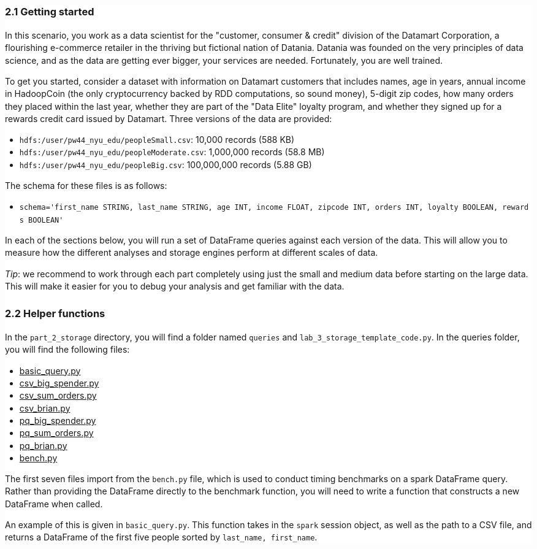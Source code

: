 
### 2.1 Getting started

In this scenario, you work as a data scientist for the "customer, consumer & credit" division of the Datamart Corporation, a flourishing e-commerce retailer in the thriving but fictional nation of Datania. Datania was founded on the very principles of data science, and as the data are getting ever bigger, your services are needed. Fortunately, you are well trained. 

To get you started, consider a dataset with information on Datamart customers that includes names, age in years, annual income in HadoopCoin (the only cryptocurrency backed by RDD computations, so sound money), 5-digit zip codes, how many orders they placed within the last year, whether they are part of the "Data Elite" loyalty program, and whether they signed up for a rewards credit card issued by Datamart. 
Three versions of the data are provided:

  - `hdfs:/user/pw44_nyu_edu/peopleSmall.csv`: 10,000 records (588 KB)
  - `hdfs:/user/pw44_nyu_edu/peopleModerate.csv`: 1,000,000 records (58.8 MB)
  - `hdfs:/user/pw44_nyu_edu/peopleBig.csv`: 100,000,000 records (5.88 GB)

The schema for these files is as follows:

  - `schema='first_name STRING, last_name STRING, age INT, income FLOAT, zipcode INT, orders INT, loyalty BOOLEAN, rewards BOOLEAN'`

In each of the sections below, you will run a set of DataFrame queries against each
version of the data.  This will allow you to measure how the different analyses and
storage engines perform at different scales of data.

*Tip*: we recommend to work through each part completely using just the small and medium data before starting on the large data.
This will make it easier for you to debug your analysis and get familiar with the data.

### 2.2 Helper functions

In the `part_2_storage` directory, you will find a folder named `queries` and `lab_3_storage_template_code.py`.
In the queries folder, you will find the following files:

 - [basic_query.py](./part_2_spark/queries/basic_query.py)
 - [csv_big_spender.py](./part_2_spark/queries/csv_big_spender.py)
 - [csv_sum_orders.py](./part_2_spark/queries/csv_sum_orders.py)
 - [csv_brian.py](./part_2_spark/queries/csv_brian.py)
 - [pq_big_spender.py](./part_2_spark/queries/pq_big_spender.py)
 - [pq_sum_orders.py](./part_2_spark/queries/pq_sum_orders.py)
 - [pq_brian.py](./part_2_spark/queries/pq_brian.py)
 - [bench.py](./part_2_spark/queries/bench.py)

The first seven files import from the `bench.py` file, which is used to conduct
timing benchmarks on a spark DataFrame query.  Rather than providing the DataFrame
directly to the benchmark function, you will need to write a function that constructs
a new DataFrame when called.

An example of this is given in `basic_query.py`.  This function takes in the `spark` session object,
as well as the path to a CSV file, and returns a DataFrame of the first five people sorted by `last_name, first_name`.  
